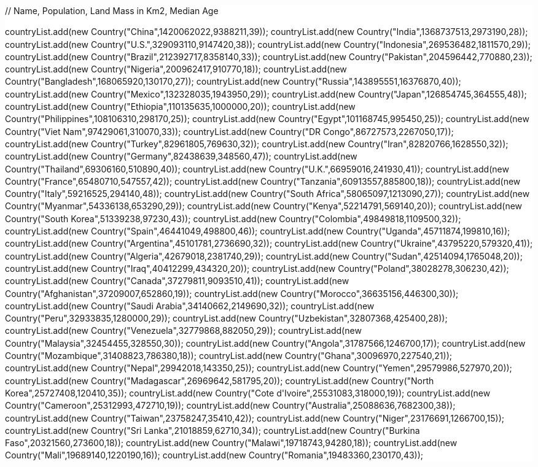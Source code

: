 // Name, Population, Land Mass in Km2, Median Age

countryList.add(new Country("China",1420062022,9388211,39));
countryList.add(new Country("India",1368737513,2973190,28));
countryList.add(new Country("U.S.",329093110,9147420,38));
countryList.add(new Country("Indonesia",269536482,1811570,29));
countryList.add(new Country("Brazil",212392717,8358140,33));
countryList.add(new Country("Pakistan",204596442,770880,23));
countryList.add(new Country("Nigeria",200962417,910770,18));
countryList.add(new Country("Bangladesh",168065920,130170,27));
countryList.add(new Country("Russia",143895551,16376870,40));
countryList.add(new Country("Mexico",132328035,1943950,29));
countryList.add(new Country("Japan",126854745,364555,48));
countryList.add(new Country("Ethiopia",110135635,1000000,20));
countryList.add(new Country("Philippines",108106310,298170,25));
countryList.add(new Country("Egypt",101168745,995450,25));
countryList.add(new Country("Viet Nam",97429061,310070,33));
countryList.add(new Country("DR Congo",86727573,2267050,17));
countryList.add(new Country("Turkey",82961805,769630,32));
countryList.add(new Country("Iran",82820766,1628550,32));
countryList.add(new Country("Germany",82438639,348560,47));
countryList.add(new Country("Thailand",69306160,510890,40));
countryList.add(new Country("U.K.",66959016,241930,41));
countryList.add(new Country("France",65480710,547557,42));
countryList.add(new Country("Tanzania",60913557,885800,18));
countryList.add(new Country("Italy",59216525,294140,48));
countryList.add(new Country("South Africa",58065097,1213090,27));
countryList.add(new Country("Myanmar",54336138,653290,29));
countryList.add(new Country("Kenya",52214791,569140,20));
countryList.add(new Country("South Korea",51339238,97230,43));
countryList.add(new Country("Colombia",49849818,1109500,32));
countryList.add(new Country("Spain",46441049,498800,46));
countryList.add(new Country("Uganda",45711874,199810,16));
countryList.add(new Country("Argentina",45101781,2736690,32));
countryList.add(new Country("Ukraine",43795220,579320,41));
countryList.add(new Country("Algeria",42679018,2381740,29));
countryList.add(new Country("Sudan",42514094,1765048,20));
countryList.add(new Country("Iraq",40412299,434320,20));
countryList.add(new Country("Poland",38028278,306230,42));
countryList.add(new Country("Canada",37279811,9093510,41));
countryList.add(new Country("Afghanistan",37209007,652860,19));
countryList.add(new Country("Morocco",36635156,446300,30));
countryList.add(new Country("Saudi Arabia",34140662,2149690,32));
countryList.add(new Country("Peru",32933835,1280000,29));
countryList.add(new Country("Uzbekistan",32807368,425400,28));
countryList.add(new Country("Venezuela",32779868,882050,29));
countryList.add(new Country("Malaysia",32454455,328550,30));
countryList.add(new Country("Angola",31787566,1246700,17));
countryList.add(new Country("Mozambique",31408823,786380,18));
countryList.add(new Country("Ghana",30096970,227540,21));
countryList.add(new Country("Nepal",29942018,143350,25));
countryList.add(new Country("Yemen",29579986,527970,20));
countryList.add(new Country("Madagascar",26969642,581795,20));
countryList.add(new Country("North Korea",25727408,120410,35));
countryList.add(new Country("Cote d'Ivoire",25531083,318000,19));
countryList.add(new Country("Cameroon",25312993,472710,19));
countryList.add(new Country("Australia",25088636,7682300,38));
countryList.add(new Country("Taiwan",23758247,35410,42));
countryList.add(new Country("Niger",23176691,1266700,15));
countryList.add(new Country("Sri Lanka",21018859,62710,34));
countryList.add(new Country("Burkina Faso",20321560,273600,18));
countryList.add(new Country("Malawi",19718743,94280,18));
countryList.add(new Country("Mali",19689140,1220190,16));
countryList.add(new Country("Romania",19483360,230170,43));